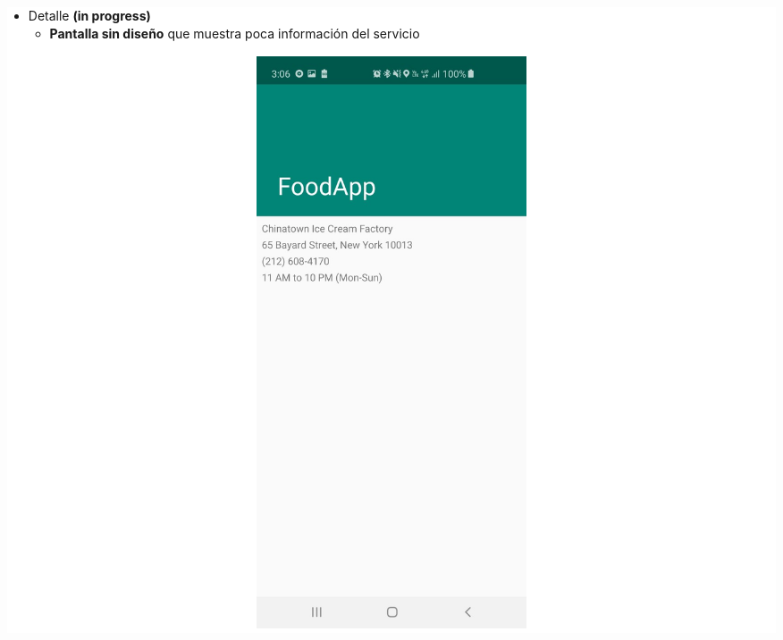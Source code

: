 - Detalle **(in progress)** <br>
    - **Pantalla sin diseño** que muestra poca información del servicio

<p align="center">
  <img src="image/img8.jpg" alt="Detail" width="303" height="640"/><br>
</p>
